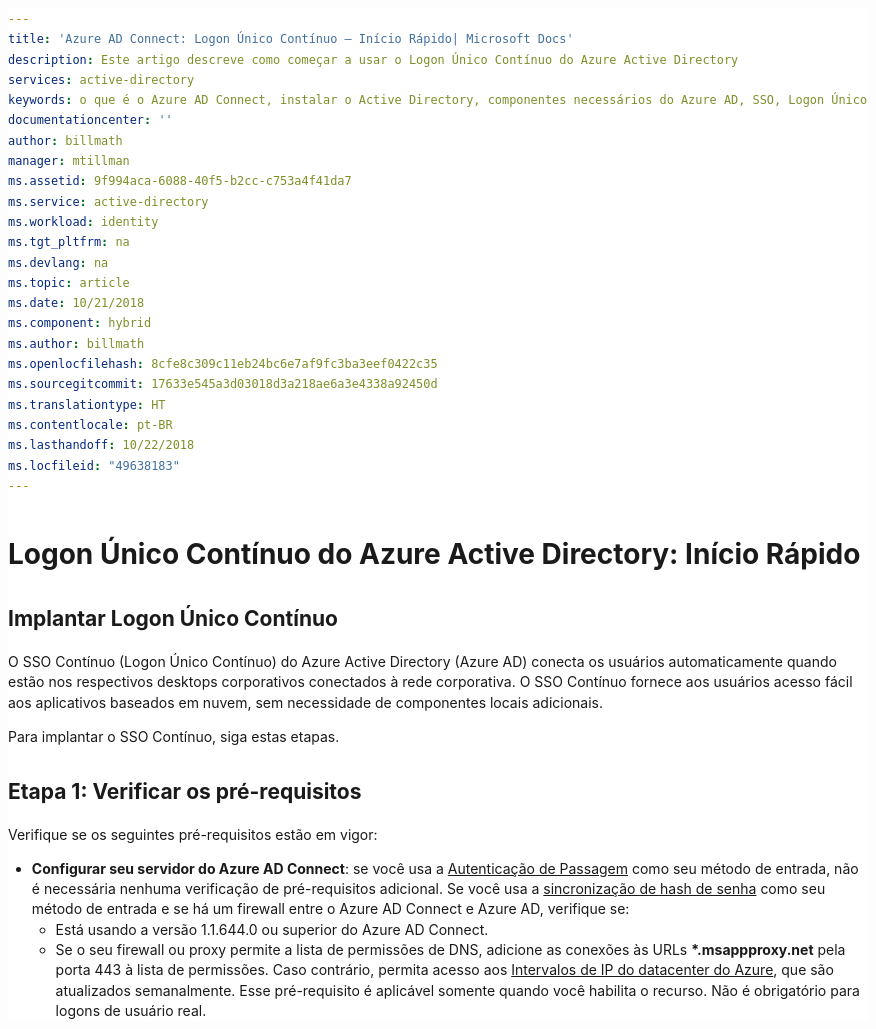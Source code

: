 ```yaml
---
title: 'Azure AD Connect: Logon Único Contínuo – Início Rápido| Microsoft Docs'
description: Este artigo descreve como começar a usar o Logon Único Contínuo do Azure Active Directory
services: active-directory
keywords: o que é o Azure AD Connect, instalar o Active Directory, componentes necessários do Azure AD, SSO, Logon Único
documentationcenter: ''
author: billmath
manager: mtillman
ms.assetid: 9f994aca-6088-40f5-b2cc-c753a4f41da7
ms.service: active-directory
ms.workload: identity
ms.tgt_pltfrm: na
ms.devlang: na
ms.topic: article
ms.date: 10/21/2018
ms.component: hybrid
ms.author: billmath
ms.openlocfilehash: 8cfe8c309c11eb24bc6e7af9fc3ba3eef0422c35
ms.sourcegitcommit: 17633e545a3d03018d3a218ae6a3e4338a92450d
ms.translationtype: HT
ms.contentlocale: pt-BR
ms.lasthandoff: 10/22/2018
ms.locfileid: "49638183"
---
```

# <a name="azure-active-directory-seamless-single-sign-on-quick-start"></a>Logon Único Contínuo do Azure Active Directory: Início Rápido

## <a name="deploy-seamless-single-sign-on"></a>Implantar Logon Único Contínuo

O SSO Contínuo (Logon Único Contínuo) do Azure Active Directory (Azure AD) conecta os usuários automaticamente quando estão nos respectivos desktops corporativos conectados à rede corporativa. O SSO Contínuo fornece aos usuários acesso fácil aos aplicativos baseados em nuvem, sem necessidade de componentes locais adicionais.

Para implantar o SSO Contínuo, siga estas etapas.

## <a name="step-1-check-the-prerequisites"></a>Etapa 1: Verificar os pré-requisitos

Verifique se os seguintes pré-requisitos estão em vigor:

* **Configurar seu servidor do Azure AD Connect**: se você usa a [Autenticação de Passagem](how-to-connect-pta.md) como seu método de entrada, não é necessária nenhuma verificação de pré-requisitos adicional. Se você usa a [sincronização de hash de senha](how-to-connect-password-hash-synchronization.md) como seu método de entrada e se há um firewall entre o Azure AD Connect e Azure AD, verifique se:
   - Está usando a versão 1.1.644.0 ou superior do Azure AD Connect. 
   - Se o seu firewall ou proxy permite a lista de permissões de DNS, adicione as conexões às URLs **\*.msappproxy.net** pela porta 443 à lista de permissões. Caso contrário, permita acesso aos [Intervalos de IP do datacenter do Azure](https://www.microsoft.com/download/details.aspx?id=41653), que são atualizados semanalmente. Esse pré-requisito é aplicável somente quando você habilita o recurso. Não é obrigatório para logons de usuário real.

